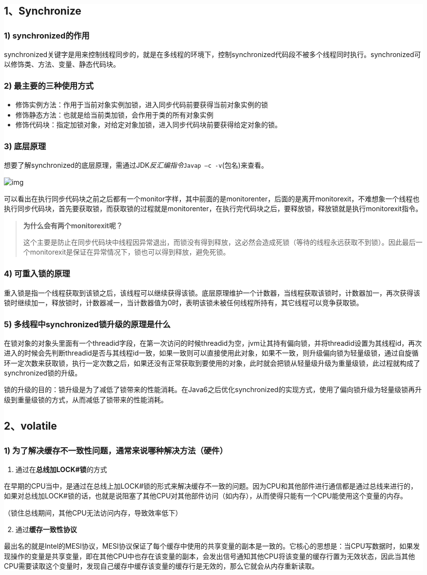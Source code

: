 ## 1、Synchronize

### 1)   synchronized的作用

synchronized关键字是用来控制线程同步的，就是在多线程的环境下，控制synchronized代码段不被多个线程同时执行。synchronized可以修饰类、方法、变量、静态代码块。

### 2)   最主要的三种使用方式

- 修饰实例方法：作用于当前对象实例加锁，进入同步代码前要获得当前对象实例的锁
- 修饰静态方法：也就是给当前类加锁，会作用于类的所有对象实例
- 修饰代码块：指定加锁对象，对给定对象加锁，进入同步代码块前要获得给定对象的锁。

### 3)   底层原理

想要了解synchronized的底层原理，需通过JDK*反汇编指令*`Javap –c -v`(包名)来查看。

![img](imgs/aHR0cHM6Ly91c2VyLWdvbGQtY2RuLnhpdHUuaW8vMjAxOS8xMS8yNS8xNmVhMDQ3NGY5ODYyMzE5)

可以看出在执行同步代码块之前之后都有一个monitor字样，其中前面的是monitorenter，后面的是离开monitorexit，不难想象一个线程也执行同步代码块，首先要获取锁，而获取锁的过程就是monitorenter，在执行完代码块之后，要释放锁，释放锁就是执行monitorexit指令。

> **为什么会有两个monitorexit呢？**
>
> 这个主要是防止在同步代码块中线程因异常退出，而锁没有得到释放，这必然会造成死锁（等待的线程永远获取不到锁）。因此最后一个monitorexit是保证在异常情况下，锁也可以得到释放，避免死锁。

### 4)   可重入锁的原理

重入锁是指一个线程获取到该锁之后，该线程可以继续获得该锁。底层原理维护一个计数器，当线程获取该锁时，计数器加一，再次获得该锁时继续加一，释放锁时，计数器减一，当计数器值为0时，表明该锁未被任何线程所持有，其它线程可以竞争获取锁。

### 5)   多线程中synchronized锁升级的原理是什么

在锁对象的对象头里面有一个threadid字段，在第一次访问的时候threadid为空，jvm让其持有偏向锁，并将threadid设置为其线程id，再次进入的时候会先判断threadid是否与其线程id一致，如果一致则可以直接使用此对象，如果不一致，则升级偏向锁为轻量级锁，通过自旋循环一定次数来获取锁，执行一定次数之后，如果还没有正常获取到要使用的对象，此时就会把锁从轻量级升级为重量级锁，此过程就构成了synchronized锁的升级。

锁的升级的目的：锁升级是为了减低了锁带来的性能消耗。在Java6之后优化synchronized的实现方式，使用了偏向锁升级为轻量级锁再升级到重量级锁的方式，从而减低了锁带来的性能消耗。

## 2、volatile

### 1)   为了解决缓存不一致性问题，通常来说哪种解决方法（硬件）

1. 通过在**总线加LOCK#锁**的方式

在早期的CPU当中，是通过在总线上加LOCK#锁的形式来解决缓存不一致的问题。因为CPU和其他部件进行通信都是通过总线来进行的，如果对总线加LOCK#锁的话，也就是说阻塞了其他CPU对其他部件访问（如内存），从而使得只能有一个CPU能使用这个变量的内存。

（锁住总线期间，其他CPU无法访问内存，导致效率低下）

2. 通过**缓存一致性协议**

最出名的就是Intel的MESI协议，MESI协议保证了每个缓存中使用的共享变量的副本是一致的。它核心的思想是：当CPU写数据时，如果发现操作的变量是共享变量，即在其他CPU中也存在该变量的副本，会发出信号通知其他CPU将该变量的缓存行置为无效状态，因此当其他CPU需要读取这个变量时，发现自己缓存中缓存该变量的缓存行是无效的，那么它就会从内存重新读取。
